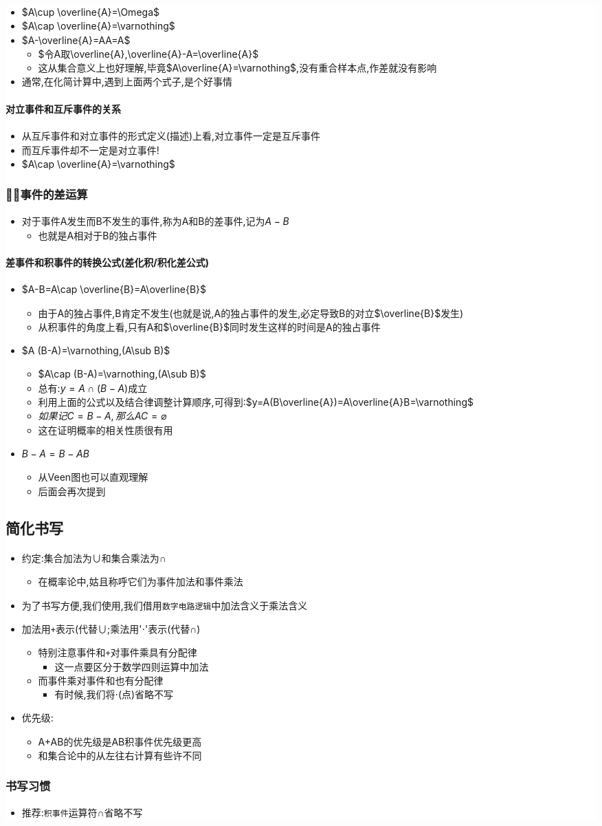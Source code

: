 - $A\cup \overline{A}=\Omega$
- $A\cap \overline{A}=\varnothing$
- $A-\overline{A}=AA=A$
  - $令A取\overline{A},\overline{A}-A=\overline{A}$
  - 这从集合意义上也好理解,毕竟$A\overline{A}=\varnothing$,没有重合样本点,作差就没有影响
- 通常,在化简计算中,遇到上面两个式子,是个好事情

#### 对立事件和互斥事件的关系

- 从互斥事件和对立事件的形式定义(描述)上看,对立事件一定是互斥事件
- 而互斥事件却不一定是对立事件!
- $A\cap \overline{A}=\varnothing$

### 🎃🎃事件的差运算

- 对于事件A发生而B不发生的事件,称为A和B的差事件,记为$A-B$
  - 也就是A相对于B的独占事件

#### 差事件和积事件的转换公式(差化积/积化差公式)

- $A-B=A\cap \overline{B}=A\overline{B}$
  - 由于A的独占事件,B肯定不发生(也就是说,A的独占事件的发生,必定导致B的对立$\overline{B}$发生)
  - 从积事件的角度上看,只有A和$\overline{B}$同时发生这样的时间是A的独占事件

- $A (B-A)=\varnothing,(A\sub B)$
  - $A\cap (B-A)=\varnothing,(A\sub B)$
  - 总有:$y=A\cap (B-A)$成立
  - 利用上面的公式以及结合律调整计算顺序,可得到:$y=A(B\overline{A})=A\overline{A}B=\varnothing$
  - $如果记C=B-A,那么AC=\varnothing$
  - 这在证明概率的相关性质很有用

- $B-A=B-AB$
  - 从Veen图也可以直观理解
  - 后面会再次提到


## 简化书写

- 约定:集合加法为$\cup$和集合乘法为$\cap$
  - 在概率论中,姑且称呼它们为事件加法和事件乘法

- 为了书写方便,我们使用,我们借用`数字电路逻辑`中加法含义于乘法含义
- 加法用`+`表示(代替$\cup$;乘法用'$\cdot$'表示(代替$\cap$)
  - 特别注意事件和`+`对事件乘具有分配律
    - 这一点要区分于数学四则运算中加法
  - 而事件乘对事件和也有分配律
    - 有时候,我们将$\cdot$(点)省略不写
- 优先级:
  - A+AB的优先级是AB积事件优先级更高
  - 和集合论中的从左往右计算有些许不同

### 书写习惯

- 推荐:`积事件`运算符$\cap$省略不写
